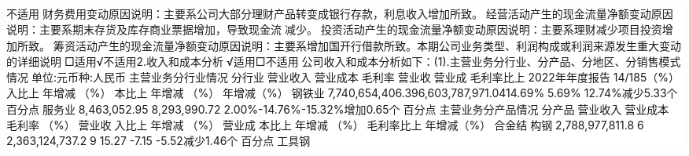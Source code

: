 不适用
财务费用变动原因说明：主要系公司大部分理财产品转变成银行存款，利息收入增加所致。
经营活动产生的现金流量净额变动原因说明：主要系期末存货及库存商业票据增加，导致现金流
减少。
投资活动产生的现金流量净额变动原因说明：主要系理财减少项目投资增加所致。
筹资活动产生的现金流量净额变动原因说明：主要系增加国开行借款所致。本期公司业务类型、利润构成或利润来源发生重大变动的详细说明
□适用√不适用2.收入和成本分析
√适用□不适用
公司收入和成本分析如下：(1).主营业务分行业、分产品、分地区、分销售模式情况
单位:元币种:人民币
主营业务分行业情况
分行业
营业收入
营业成本
毛利率
营业收
营业成
毛利率比上
2022年年度报告
14/185（%）
入比上
年增减
（%）
本比上
年增减
（%）
年增减（%）
钢铁业
7,740,654,406.396,603,787,971.0414.69%
5.69%
12.74%减少5.33个
百分点
服务业
8,463,052.95
8,293,990.72
2.00%-14.76%-15.32%增加0.65个
百分点
主营业务分产品情况
分产品
营业收入
营业成本
毛利率
（%）
营业收
入比上
年增减
（%）
营业成
本比上
年增减
（%）
毛利率比上
年增减（%）
合金结
构钢
2,788,977,811.8
6
2,363,124,737.2
9
15.27
-7.15
-5.52减少1.46个
百分点
工具钢